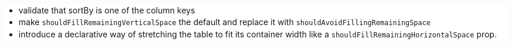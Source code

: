 * validate that sortBy is one of the column keys
* make `shouldFillRemainingVerticalSpace` the default and replace it with
  `shouldAvoidFillingRemainingSpace`
* introduce a declarative way of stretching the table to fit its container width
  like a `shouldFillRemainingHorizontalSpace` prop.
